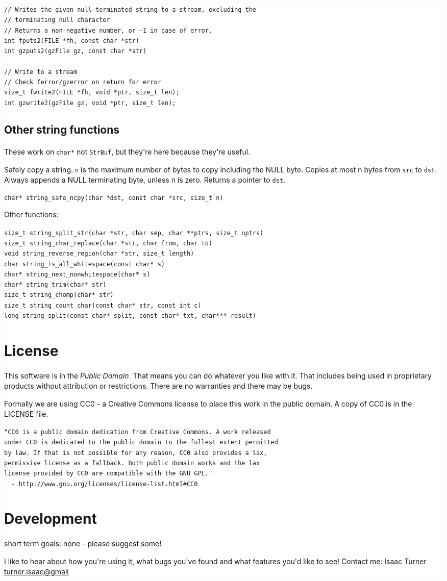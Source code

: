    // Writes the given null-terminated string to a stream, excluding the
    // terminating null character
    // Returns a non-negative number, or –1 in case of error.
    int fputs2(FILE *fh, const char *str)
    int gzputs2(gzFile gz, const char *str)

    // Write to a stream
    // Check ferror/gzerror on return for error
    size_t fwrite2(FILE *fh, void *ptr, size_t len);
    int gzwrite2(gzFile gz, void *ptr, size_t len);


Other string functions
----------------------

These work on `char*` not `StrBuf`, but they're here because they're useful. 

Safely copy a string.
`n` is the maximum number of bytes to copy including the NULL byte.
Copies at most n bytes from `src` to `dst`.
Always appends a NULL terminating byte, unless n is zero.
Returns a pointer to `dst`.

    char* string_safe_ncpy(char *dst, const char *src, size_t n)

Other functions:

    size_t string_split_str(char *str, char sep, char **ptrs, size_t nptrs)
    size_t string_char_replace(char *str, char from, char to)
    void string_reverse_region(char *str, size_t length)
    char string_is_all_whitespace(const char* s)
    char* string_next_nonwhitespace(char* s)
    char* string_trim(char* str)
    size_t string_chomp(char* str)
    size_t string_count_char(const char* str, const int c)
    long string_split(const char* split, const char* txt, char*** result)


License
=======

This software is in the *Public Domain*. That means you can do whatever you like
with it. That includes being used in proprietary products without attribution or
restrictions. There are no warranties and there may be bugs. 

Formally we are using CC0 - a Creative Commons license to place this work in the
public domain. A copy of CC0 is in the LICENSE file. 

    "CC0 is a public domain dedication from Creative Commons. A work released
    under CC0 is dedicated to the public domain to the fullest extent permitted
    by law. If that is not possible for any reason, CC0 also provides a lax,
    permissive license as a fallback. Both public domain works and the lax
    license provided by CC0 are compatible with the GNU GPL."
      - http://www.gnu.org/licenses/license-list.html#CC0


Development
===========

short term goals: none - please suggest some!

I like to hear about how you're using it, what bugs you've found and what
features you'd like to see!  Contact me: Isaac Turner <turner.isaac@gmail>
